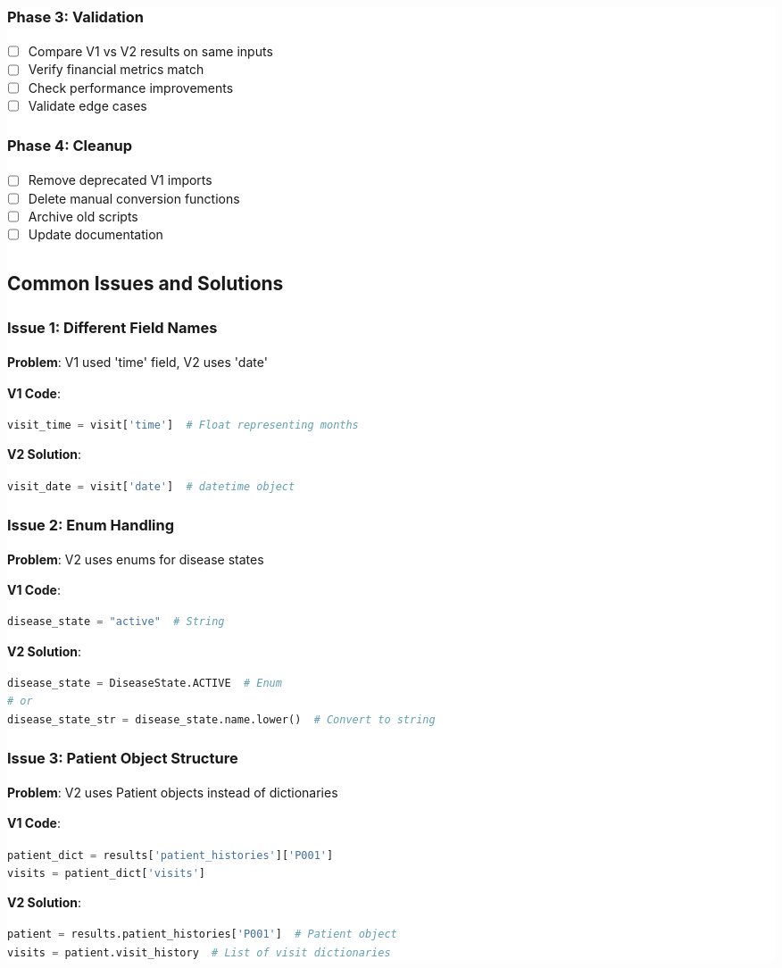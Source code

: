 ### Phase 3: Validation
- [ ] Compare V1 vs V2 results on same inputs
- [ ] Verify financial metrics match
- [ ] Check performance improvements
- [ ] Validate edge cases

### Phase 4: Cleanup
- [ ] Remove deprecated V1 imports
- [ ] Delete manual conversion functions
- [ ] Archive old scripts
- [ ] Update documentation

## Common Issues and Solutions

### Issue 1: Different Field Names

**Problem**: V1 used 'time' field, V2 uses 'date'

**V1 Code**:
```python
visit_time = visit['time']  # Float representing months
```

**V2 Solution**:
```python
visit_date = visit['date']  # datetime object
```

### Issue 2: Enum Handling

**Problem**: V2 uses enums for disease states

**V1 Code**:
```python
disease_state = "active"  # String
```

**V2 Solution**:
```python
disease_state = DiseaseState.ACTIVE  # Enum
# or
disease_state_str = disease_state.name.lower()  # Convert to string
```

### Issue 3: Patient Object Structure

**Problem**: V2 uses Patient objects instead of dictionaries

**V1 Code**:
```python
patient_dict = results['patient_histories']['P001']
visits = patient_dict['visits']
```

**V2 Solution**:
```python
patient = results.patient_histories['P001']  # Patient object
visits = patient.visit_history  # List of visit dictionaries
```
